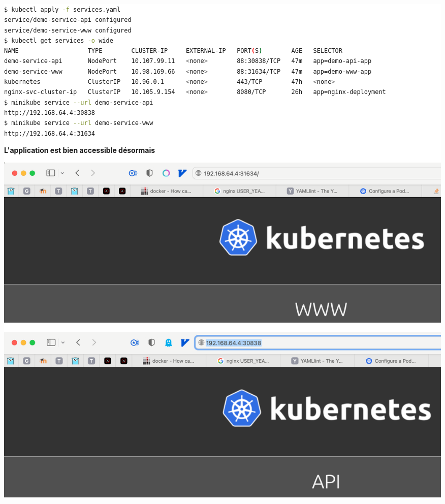 ```bash
$ kubectl apply -f services.yaml
service/demo-service-api configured
service/demo-service-www configured
$ kubectl get services -o wide
NAME                   TYPE        CLUSTER-IP     EXTERNAL-IP   PORT(S)        AGE   SELECTOR
demo-service-api       NodePort    10.107.99.11   <none>        88:30838/TCP   47m   app=demo-api-app
demo-service-www       NodePort    10.98.169.66   <none>        88:31634/TCP   47m   app=demo-www-app
kubernetes             ClusterIP   10.96.0.1      <none>        443/TCP        47h   <none>
nginx-svc-cluster-ip   ClusterIP   10.105.9.154   <none>        8080/TCP       26h   app=nginx-deployment
$ minikube service --url demo-service-api
http://192.168.64.4:30838
$ minikube service --url demo-service-www
http://192.168.64.4:31634
```

**L'application est bien accessible désormais**

![Printscreen02.png](./Printscreen02.png)

![Printscreen03.png](./Printscreen03.png)
